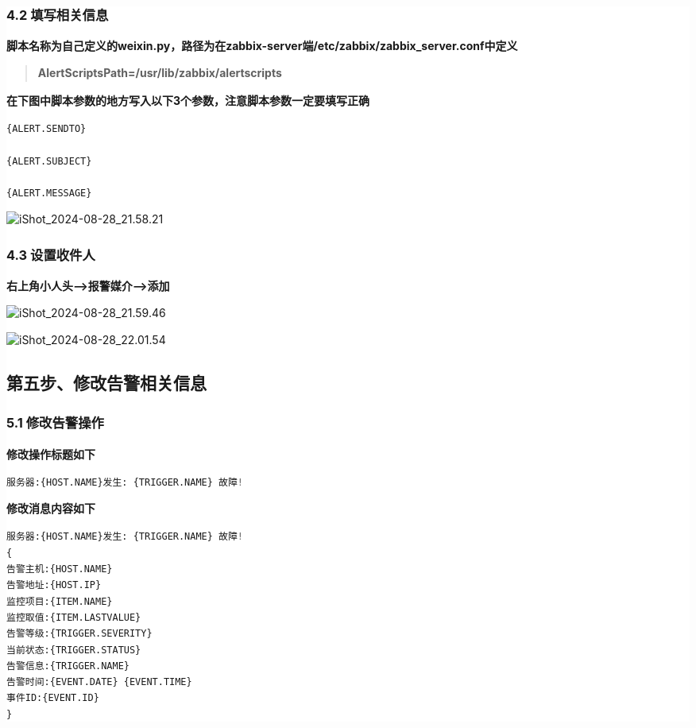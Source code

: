 



### 4.2 填写相关信息

**脚本名称为自己定义的weixin.py，路径为在zabbix-server端/etc/zabbix/zabbix_server.conf中定义**

> **AlertScriptsPath=/usr/lib/zabbix/alertscripts**

**在下图中脚本参数的地方写入以下3个参数，注意脚本参数一定要填写正确**

```python
{ALERT.SENDTO}

{ALERT.SUBJECT}

{ALERT.MESSAGE}
```



![iShot_2024-08-28_21.58.21](https://gitea.pptfz.cn/pptfz/picgo-images/raw/branch/master/img/iShot_2024-08-28_21.58.21.png)



### 4.3 设置收件人

**右上角小人头-->报警媒介-->添加**

![iShot_2024-08-28_21.59.46](https://gitea.pptfz.cn/pptfz/picgo-images/raw/branch/master/img/iShot_2024-08-28_21.59.46.png)









![iShot_2024-08-28_22.01.54](https://gitea.pptfz.cn/pptfz/picgo-images/raw/branch/master/img/iShot_2024-08-28_22.01.54.png)



## 第五步、修改告警相关信息

### 5.1 修改告警操作

**修改操作标题如下**

```python
服务器:{HOST.NAME}发生: {TRIGGER.NAME} 故障!
```

**修改消息内容如下**

```python
服务器:{HOST.NAME}发生: {TRIGGER.NAME} 故障!
{
告警主机:{HOST.NAME}
告警地址:{HOST.IP}
监控项目:{ITEM.NAME}
监控取值:{ITEM.LASTVALUE}
告警等级:{TRIGGER.SEVERITY}
当前状态:{TRIGGER.STATUS}
告警信息:{TRIGGER.NAME}
告警时间:{EVENT.DATE} {EVENT.TIME}
事件ID:{EVENT.ID}
}
```
